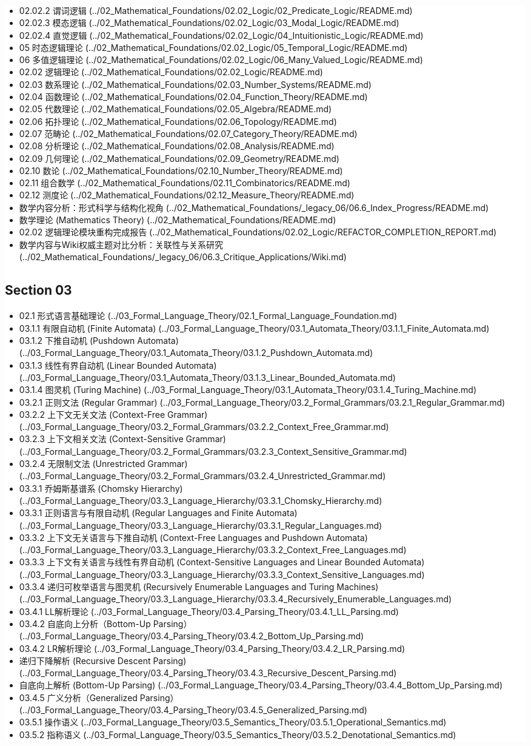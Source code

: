 - 02.02.2 谓词逻辑 (../02_Mathematical_Foundations/02.02_Logic/02_Predicate_Logic/README.md)
- 02.02.3 模态逻辑 (../02_Mathematical_Foundations/02.02_Logic/03_Modal_Logic/README.md)
- 02.02.4 直觉逻辑 (../02_Mathematical_Foundations/02.02_Logic/04_Intuitionistic_Logic/README.md)
- 05 时态逻辑理论 (../02_Mathematical_Foundations/02.02_Logic/05_Temporal_Logic/README.md)
- 06 多值逻辑理论 (../02_Mathematical_Foundations/02.02_Logic/06_Many_Valued_Logic/README.md)
- 02.02 逻辑理论 (../02_Mathematical_Foundations/02.02_Logic/README.md)
- 02.03 数系理论 (../02_Mathematical_Foundations/02.03_Number_Systems/README.md)
- 02.04 函数理论 (../02_Mathematical_Foundations/02.04_Function_Theory/README.md)
- 02.05 代数理论 (../02_Mathematical_Foundations/02.05_Algebra/README.md)
- 02.06 拓扑理论 (../02_Mathematical_Foundations/02.06_Topology/README.md)
- 02.07 范畴论 (../02_Mathematical_Foundations/02.07_Category_Theory/README.md)
- 02.08 分析理论 (../02_Mathematical_Foundations/02.08_Analysis/README.md)
- 02.09 几何理论 (../02_Mathematical_Foundations/02.09_Geometry/README.md)
- 02.10 数论 (../02_Mathematical_Foundations/02.10_Number_Theory/README.md)
- 02.11 组合数学 (../02_Mathematical_Foundations/02.11_Combinatorics/README.md)
- 02.12 测度论 (../02_Mathematical_Foundations/02.12_Measure_Theory/README.md)
- 数学内容分析：形式科学与结构化视角 (../02_Mathematical_Foundations/_legacy_06/06.6_Index_Progress/README.md)
- 数学理论 (Mathematics Theory) (../02_Mathematical_Foundations/README.md)
- 02.02 逻辑理论模块重构完成报告 (../02_Mathematical_Foundations/02.02_Logic/REFACTOR_COMPLETION_REPORT.md)
- 数学内容与Wiki权威主题对比分析：关联性与关系研究 (../02_Mathematical_Foundations/_legacy_06/06.3_Critique_Applications/Wiki.md)

## Section 03

- 02.1 形式语言基础理论 (../03_Formal_Language_Theory/02.1_Formal_Language_Foundation.md)
- 03.1.1 有限自动机 (Finite Automata) (../03_Formal_Language_Theory/03.1_Automata_Theory/03.1.1_Finite_Automata.md)
- 03.1.2 下推自动机 (Pushdown Automata) (../03_Formal_Language_Theory/03.1_Automata_Theory/03.1.2_Pushdown_Automata.md)
- 03.1.3 线性有界自动机 (Linear Bounded Automata) (../03_Formal_Language_Theory/03.1_Automata_Theory/03.1.3_Linear_Bounded_Automata.md)
- 03.1.4 图灵机 (Turing Machine) (../03_Formal_Language_Theory/03.1_Automata_Theory/03.1.4_Turing_Machine.md)
- 03.2.1 正则文法 (Regular Grammar) (../03_Formal_Language_Theory/03.2_Formal_Grammars/03.2.1_Regular_Grammar.md)
- 03.2.2 上下文无关文法 (Context-Free Grammar) (../03_Formal_Language_Theory/03.2_Formal_Grammars/03.2.2_Context_Free_Grammar.md)
- 03.2.3 上下文相关文法 (Context-Sensitive Grammar) (../03_Formal_Language_Theory/03.2_Formal_Grammars/03.2.3_Context_Sensitive_Grammar.md)
- 03.2.4 无限制文法 (Unrestricted Grammar) (../03_Formal_Language_Theory/03.2_Formal_Grammars/03.2.4_Unrestricted_Grammar.md)
- 03.3.1 乔姆斯基谱系 (Chomsky Hierarchy) (../03_Formal_Language_Theory/03.3_Language_Hierarchy/03.3.1_Chomsky_Hierarchy.md)
- 03.3.1 正则语言与有限自动机 (Regular Languages and Finite Automata) (../03_Formal_Language_Theory/03.3_Language_Hierarchy/03.3.1_Regular_Languages.md)
- 03.3.2 上下文无关语言与下推自动机 (Context-Free Languages and Pushdown Automata) (../03_Formal_Language_Theory/03.3_Language_Hierarchy/03.3.2_Context_Free_Languages.md)
- 03.3.3 上下文有关语言与线性有界自动机 (Context-Sensitive Languages and Linear Bounded Automata) (../03_Formal_Language_Theory/03.3_Language_Hierarchy/03.3.3_Context_Sensitive_Languages.md)
- 03.3.4 递归可枚举语言与图灵机 (Recursively Enumerable Languages and Turing Machines) (../03_Formal_Language_Theory/03.3_Language_Hierarchy/03.3.4_Recursively_Enumerable_Languages.md)
- 03.4.1 LL解析理论 (../03_Formal_Language_Theory/03.4_Parsing_Theory/03.4.1_LL_Parsing.md)
- 03.4.2 自底向上分析（Bottom-Up Parsing） (../03_Formal_Language_Theory/03.4_Parsing_Theory/03.4.2_Bottom_Up_Parsing.md)
- 03.4.2 LR解析理论 (../03_Formal_Language_Theory/03.4_Parsing_Theory/03.4.2_LR_Parsing.md)
- 递归下降解析 (Recursive Descent Parsing) (../03_Formal_Language_Theory/03.4_Parsing_Theory/03.4.3_Recursive_Descent_Parsing.md)
- 自底向上解析 (Bottom-Up Parsing) (../03_Formal_Language_Theory/03.4_Parsing_Theory/03.4.4_Bottom_Up_Parsing.md)
- 03.4.5 广义分析（Generalized Parsing） (../03_Formal_Language_Theory/03.4_Parsing_Theory/03.4.5_Generalized_Parsing.md)
- 03.5.1 操作语义 (../03_Formal_Language_Theory/03.5_Semantics_Theory/03.5.1_Operational_Semantics.md)
- 03.5.2 指称语义 (../03_Formal_Language_Theory/03.5_Semantics_Theory/03.5.2_Denotational_Semantics.md)